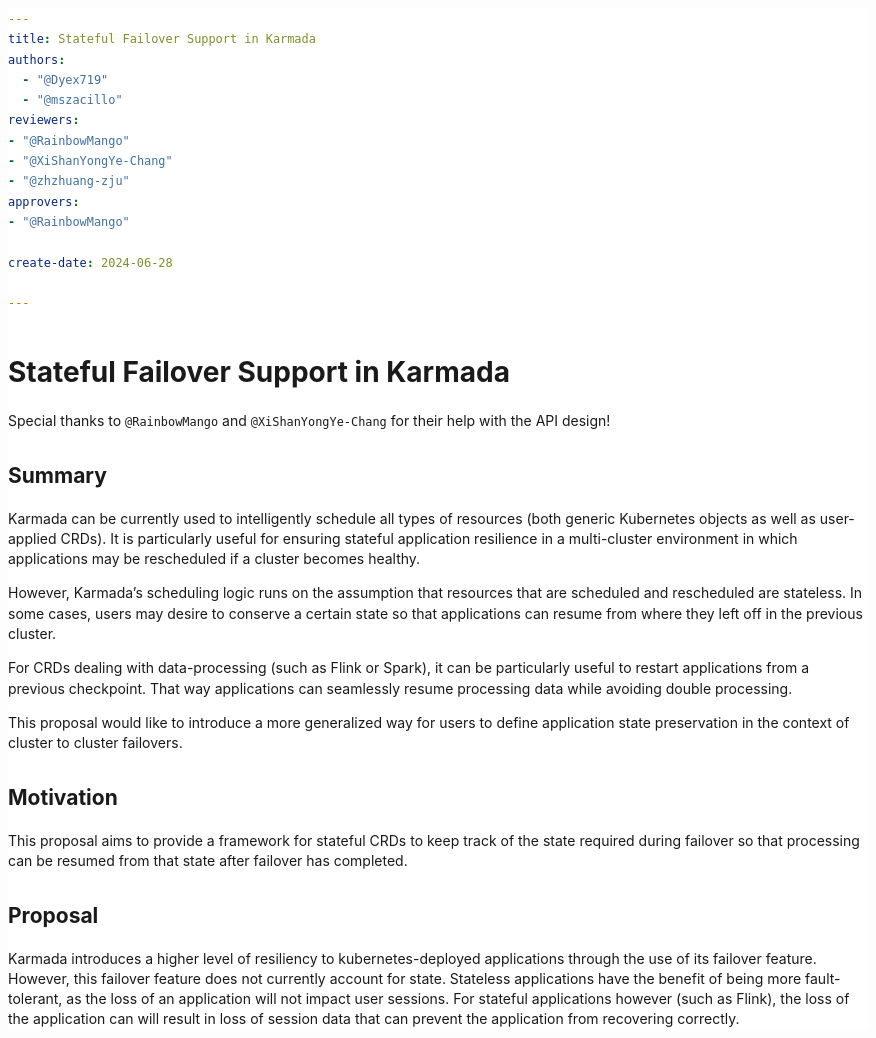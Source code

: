 ```yaml
---
title: Stateful Failover Support in Karmada
authors:
  - "@Dyex719"
  - "@mszacillo"
reviewers:
- "@RainbowMango"
- "@XiShanYongYe-Chang"
- "@zhzhuang-zju"
approvers:
- "@RainbowMango"

create-date: 2024-06-28

---
```


# Stateful Failover Support in Karmada

Special thanks to `@RainbowMango` and `@XiShanYongYe-Chang` for their help with the API design!

## Summary

Karmada can be currently used to intelligently schedule all types of resources (both generic Kubernetes objects as well as user-applied CRDs). It is particularly useful for ensuring stateful application resilience in a multi-cluster environment in which applications may be rescheduled if a cluster becomes healthy.

However, Karmada’s scheduling logic runs on the assumption that resources that are scheduled and rescheduled are stateless. In some cases, users may desire to conserve a certain state so that applications can resume from where they left off in the previous cluster.

For CRDs dealing with data-processing (such as Flink or Spark), it can be particularly useful to restart applications from a previous checkpoint. That way applications can seamlessly resume processing data while avoiding double processing.

This proposal would like to introduce a more generalized way for users to define application state preservation in the context of cluster to cluster failovers.

## Motivation

This proposal aims to provide a framework for stateful CRDs to keep track of the state required during failover so that processing can be resumed from that state after failover has completed.

## Proposal

Karmada introduces a higher level of resiliency to kubernetes-deployed applications through the use of its failover feature. However, this failover feature does not currently account for state. Stateless applications have the benefit of being more fault-tolerant, as the loss of an application will not impact user sessions. For stateful applications however (such as Flink), the loss of the application can will result in loss of session data that can prevent the application from recovering correctly.
